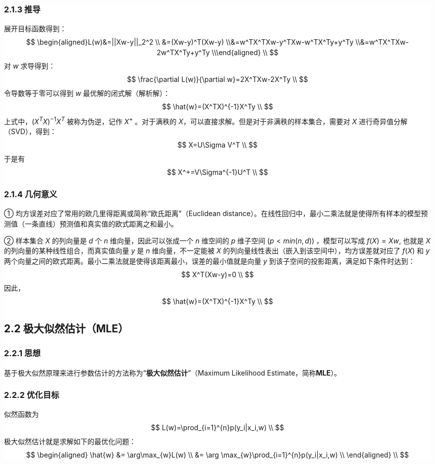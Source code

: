 ### 2.1.3 推导

展开目标函数得到：
$$
\begin{aligned}L(w)&=||Xw-y||_2^2 \\ &=(Xw-y)^T(Xw-y) \\&=w^TX^TXw-y^TXw-w^TX^Ty+y^Ty \\&=w^TX^TXw-2w^TX^Ty+y^Ty \\\end{aligned} \\
$$
对 $w$ 求导得到：
$$
\frac{\partial L(w)}{\partial w}=2X^TXw-2X^Ty \\
$$
令导数等于零可以得到 $w$ 最优解的闭式解（解析解）：
$$
\hat{w}=(X^TX)^{-1}X^Ty \\
$$
上式中，$(X^TX)^{-1}X^T$ 被称为伪逆，记作 $X^+$ 。对于满秩的 $X$，可以直接求解。但是对于非满秩的样本集合，需要对 $X$ 进行奇异值分解（SVD），得到：
$$
X=U\Sigma V^T \\
$$
于是有
$$
X^+=V\Sigma^{-1}U^T \\
$$

### 2.1.4 几何意义

① 均方误差对应了常用的欧几里得距离或简称“欧氏距离”（Euclidean distance）。在线性回归中，最小二乘法就是使得所有样本的模型预测值（一条直线）预测值和真实值的欧式距离之和最小。

② 样本集合 $X$ 的列向量是 $d$ 个 $n$ 维向量，因此可以张成一个 $n$ 维空间的 $p$ 维子空间 $(p<min(n,d))$ ，模型可以写成 $f(X)=Xw$, 也就是 $X$ 的列向量的某种线性组合，而真实值向量 $y$ 是 $n$  维向量，不一定能被 $X$ 的列向量线性表出（嵌入到该空间中），均方误差就对应了 $f(X)$ 和 $y$ 两个向量之间的欧式距离。最小二乘法就是使得该距离最小，误差的最小值就是向量 $y$ 到该子空间的投影距离，满足如下条件时达到：
$$
X^T(Xw-y)=0 \\
$$
因此，
$$
\hat{w}=(X^TX)^{-1}X^Ty \\
$$

## 2.2 极大似然估计（MLE）

### 2.2.1 思想

基于极大似然原理来进行参数估计的方法称为“**极大似然估计**”（Maximum Likelihood Estimate，简称**MLE**）。

### 2.2.2 优化目标

似然函数为
$$
L(w)=\prod_{i=1}^{n}p(y_i|x_i,w) \\
$$
极大似然估计就是求解如下的最优化问题：
$$
\begin{aligned} \hat{w} &= \arg\max_{w}L(w) \\ &= \arg \max_{w}\prod_{i=1}^{n}p(y_i|x_i,w) \\ \end{aligned} \\
$$
